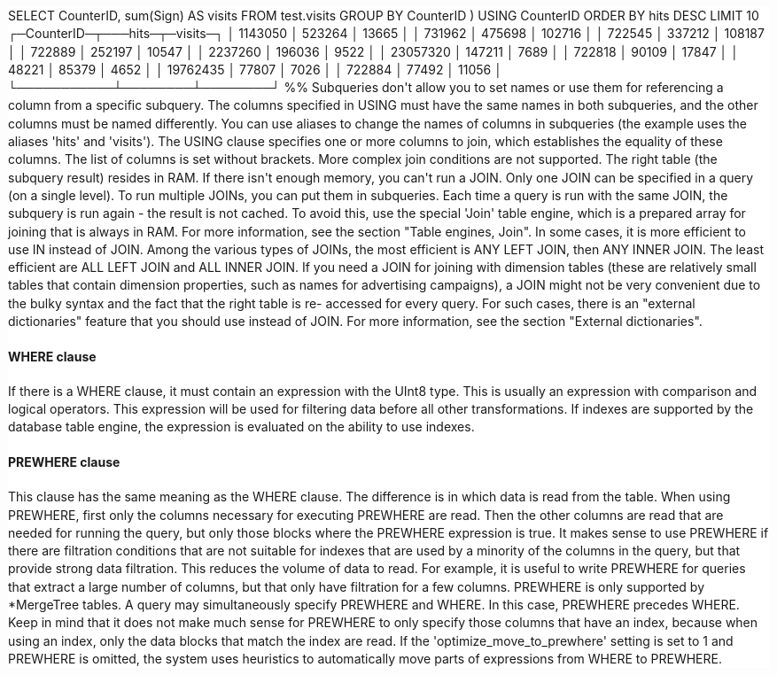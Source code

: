 SELECT CounterID, sum(Sign) AS visits FROM test.visits GROUP BY CounterID )
USING CounterID ORDER BY hits DESC LIMIT 10 ┌─CounterID─┬───hits─┬─visits─┐ │
1143050 │ 523264 │ 13665 │ │ 731962 │ 475698 │ 102716 │ │ 722545 │ 337212 │
108187 │ │ 722889 │ 252197 │ 10547 │ │ 2237260 │ 196036 │ 9522 │ │ 23057320 │
147211 │ 7689 │ │ 722818 │ 90109 │ 17847 │ │ 48221 │ 85379 │ 4652 │ │ 19762435
│ 77807 │ 7026 │ │ 722884 │ 77492 │ 11056 │ └───────────┴────────┴────────┘ %%
Subqueries don't allow you to set names or use them for referencing a column
from a specific subquery. The columns specified in USING must have the same
names in both subqueries, and the other columns must be named differently. You
can use aliases to change the names of columns in subqueries (the example uses
the aliases 'hits' and 'visits'). The USING clause specifies one or more
columns to join, which establishes the equality of these columns. The list of
columns is set without brackets. More complex join conditions are not
supported. The right table (the subquery result) resides in RAM. If there
isn't enough memory, you can't run a JOIN. Only one JOIN can be specified in a
query (on a single level). To run multiple JOINs, you can put them in
subqueries. Each time a query is run with the same JOIN, the subquery is run
again - the result is not cached. To avoid this, use the special 'Join' table
engine, which is a prepared array for joining that is always in RAM. For more
information, see the section "Table engines, Join". In some cases, it is more
efficient to use IN instead of JOIN. Among the various types of JOINs, the
most efficient is ANY LEFT JOIN, then ANY INNER JOIN. The least efficient are
ALL LEFT JOIN and ALL INNER JOIN. If you need a JOIN for joining with
dimension tables (these are relatively small tables that contain dimension
properties, such as names for advertising campaigns), a JOIN might not be very
convenient due to the bulky syntax and the fact that the right table is re-
accessed for every query. For such cases, there is an "external dictionaries"
feature that you should use instead of JOIN. For more information, see the
section "External dictionaries".

#### WHERE clause

If there is a WHERE clause, it must contain an expression with the UInt8 type.
This is usually an expression with comparison and logical operators. This
expression will be used for filtering data before all other transformations.
If indexes are supported by the database table engine, the expression is
evaluated on the ability to use indexes.

#### PREWHERE clause

This clause has the same meaning as the WHERE clause. The difference is in
which data is read from the table. When using PREWHERE, first only the columns
necessary for executing PREWHERE are read. Then the other columns are read
that are needed for running the query, but only those blocks where the
PREWHERE expression is true. It makes sense to use PREWHERE if there are
filtration conditions that are not suitable for indexes that are used by a
minority of the columns in the query, but that provide strong data filtration.
This reduces the volume of data to read. For example, it is useful to write
PREWHERE for queries that extract a large number of columns, but that only
have filtration for a few columns. PREWHERE is only supported by *MergeTree
tables. A query may simultaneously specify PREWHERE and WHERE. In this case,
PREWHERE precedes WHERE. Keep in mind that it does not make much sense for
PREWHERE to only specify those columns that have an index, because when using
an index, only the data blocks that match the index are read. If the
'optimize_move_to_prewhere' setting is set to 1 and PREWHERE is omitted, the
system uses heuristics to automatically move parts of expressions from WHERE
to PREWHERE.
